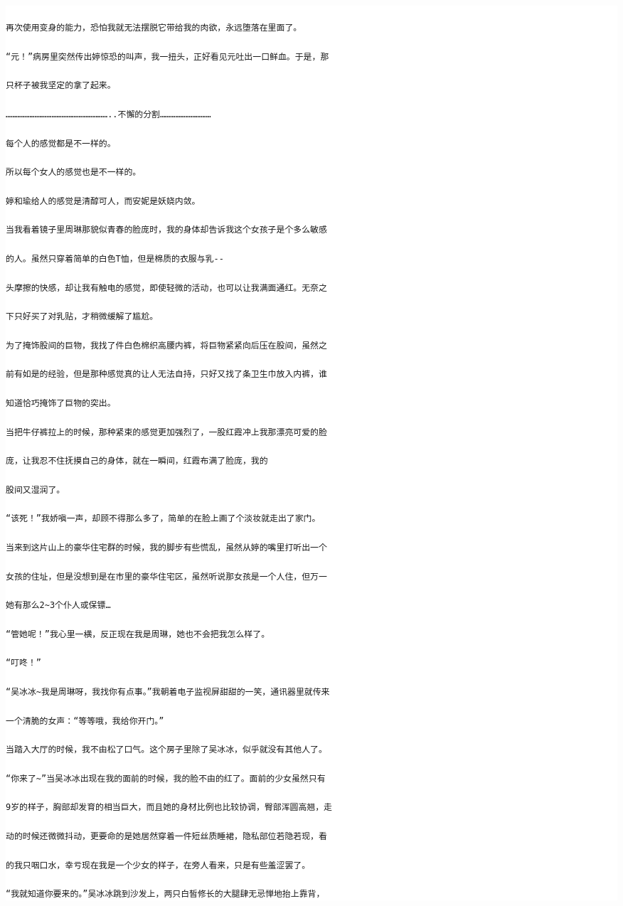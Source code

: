 ~~~恩~~~~~啊~~~~~~~啊~~~~啊！！！！！！”

再次使用变身的能力，恐怕我就无法摆脱它带给我的肉欲，永远堕落在里面了。

“元！”病房里突然传出婷惊恐的叫声，我一扭头，正好看见元吐出一口鲜血。于是，那

只杯子被我坚定的拿了起来。

……………………………………………………..不懈的分割…………………………

每个人的感觉都是不一样的。

所以每个女人的感觉也是不一样的。

婷和瑜给人的感觉是清醇可人，而安妮是妖娆内敛。

当我看着镜子里周琳那貌似青春的脸庞时，我的身体却告诉我这个女孩子是个多么敏感

的人。虽然只穿着简单的白色T恤，但是棉质的衣服与乳--

头摩擦的快感，却让我有触电的感觉，即使轻微的活动，也可以让我满面通红。无奈之

下只好买了对乳贴，才稍微缓解了尴尬。

为了掩饰股间的巨物，我找了件白色棉织高腰内裤，将巨物紧紧向后压在股间，虽然之

前有如是的经验，但是那种感觉真的让人无法自持，只好又找了条卫生巾放入内裤，谁

知道恰巧掩饰了巨物的突出。

当把牛仔裤拉上的时候，那种紧束的感觉更加强烈了，一股红霞冲上我那漂亮可爱的脸

庞，让我忍不住抚摸自己的身体，就在一瞬间，红霞布满了脸庞，我的

股间又湿润了。

“该死！”我娇嗔一声，却顾不得那么多了，简单的在脸上画了个淡妆就走出了家门。

当来到这片山上的豪华住宅群的时候，我的脚步有些慌乱，虽然从婷的嘴里打听出一个

女孩的住址，但是没想到是在市里的豪华住宅区，虽然听说那女孩是一个人住，但万一

她有那么2~3个仆人或保镖…

“管她呢！”我心里一横，反正现在我是周琳，她也不会把我怎么样了。

“叮咚！”

“吴冰冰~我是周琳呀，我找你有点事。”我朝着电子监视屏甜甜的一笑，通讯器里就传来

一个清脆的女声：“等等哦，我给你开门。”

当踏入大厅的时候，我不由松了口气。这个房子里除了吴冰冰，似乎就没有其他人了。

“你来了~”当吴冰冰出现在我的面前的时候，我的脸不由的红了。面前的少女虽然只有

9岁的样子，胸部却发育的相当巨大，而且她的身材比例也比较协调，臀部浑圆高翘，走

动的时候还微微抖动，更要命的是她居然穿着一件短丝质睡裙，隐私部位若隐若现，看

的我只咽口水，幸亏现在我是一个少女的样子，在旁人看来，只是有些羞涩罢了。

“我就知道你要来的。”吴冰冰跳到沙发上，两只白皙修长的大腿肆无忌惮地抬上靠背，

~~~